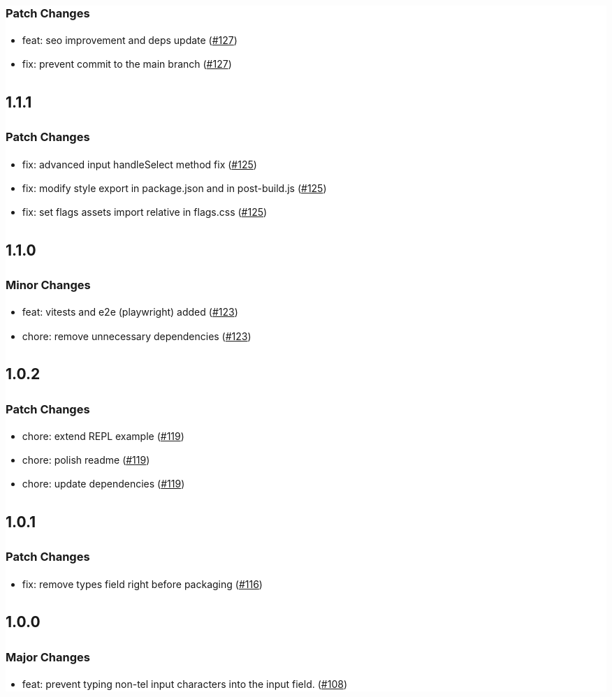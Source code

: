 ### Patch Changes

-   feat: seo improvement and deps update ([#127](https://github.com/gyurielf/mono-sti/pull/127))

-   fix: prevent commit to the main branch ([#127](https://github.com/gyurielf/mono-sti/pull/127))

## 1.1.1

### Patch Changes

-   fix: advanced input handleSelect method fix ([#125](https://github.com/gyurielf/mono-sti/pull/125))

-   fix: modify style export in package.json and in post-build.js ([#125](https://github.com/gyurielf/mono-sti/pull/125))

-   fix: set flags assets import relative in flags.css ([#125](https://github.com/gyurielf/mono-sti/pull/125))

## 1.1.0

### Minor Changes

-   feat: vitests and e2e (playwright) added ([#123](https://github.com/gyurielf/mono-sti/pull/123))

-   chore: remove unnecessary dependencies ([#123](https://github.com/gyurielf/mono-sti/pull/123))

## 1.0.2

### Patch Changes

-   chore: extend REPL example ([#119](https://github.com/gyurielf/mono-sti/pull/119))

-   chore: polish readme ([#119](https://github.com/gyurielf/mono-sti/pull/119))

-   chore: update dependencies ([#119](https://github.com/gyurielf/mono-sti/pull/119))

## 1.0.1

### Patch Changes

-   fix: remove types field right before packaging ([#116](https://github.com/gyurielf/mono-sti/pull/116))

## 1.0.0

### Major Changes

-   feat: prevent typing non-tel input characters into the input field. ([#108](https://github.com/gyurielf/mono-sti/pull/108))
